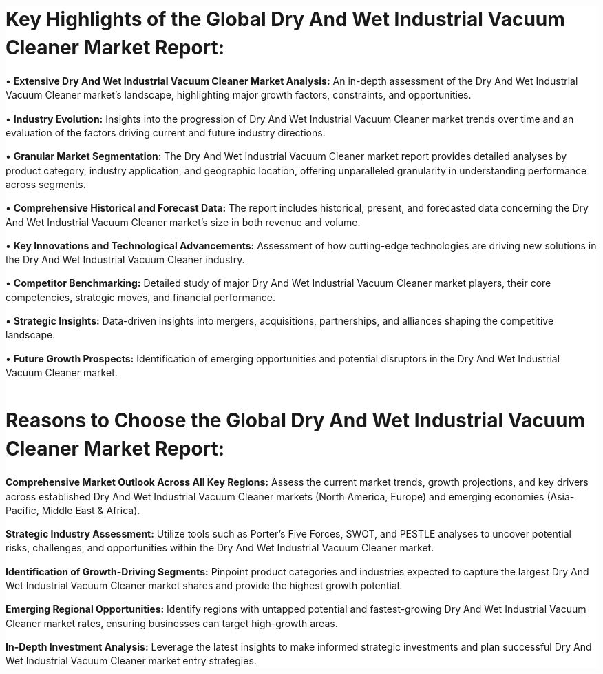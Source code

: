 # <strong>Key Highlights of the Global Dry And Wet Industrial Vacuum Cleaner Market Report:</strong>

• <strong>Extensive Dry And Wet Industrial Vacuum Cleaner Market Analysis:</strong> An in-depth assessment of the Dry And Wet Industrial Vacuum Cleaner market’s landscape, highlighting major growth factors, constraints, and opportunities.

• <strong>Industry Evolution:</strong> Insights into the progression of Dry And Wet Industrial Vacuum Cleaner market trends over time and an evaluation of the factors driving current and future industry directions.

• <strong>Granular Market Segmentation:</strong> The Dry And Wet Industrial Vacuum Cleaner market report provides detailed analyses by product category, industry application, and geographic location, offering unparalleled granularity in understanding performance across segments.

• <strong>Comprehensive Historical and Forecast Data:</strong> The report includes historical, present, and forecasted data concerning the Dry And Wet Industrial Vacuum Cleaner market’s size in both revenue and volume.

• <strong>Key Innovations and Technological Advancements:</strong> Assessment of how cutting-edge technologies are driving new solutions in the Dry And Wet Industrial Vacuum Cleaner industry.

• <strong>Competitor Benchmarking:</strong> Detailed study of major Dry And Wet Industrial Vacuum Cleaner market players, their core competencies, strategic moves, and financial performance.

• <strong>Strategic Insights:</strong> Data-driven insights into mergers, acquisitions, partnerships, and alliances shaping the competitive landscape.

• <strong>Future Growth Prospects:</strong> Identification of emerging opportunities and potential disruptors in the Dry And Wet Industrial Vacuum Cleaner market.

# <strong>Reasons to Choose the Global Dry And Wet Industrial Vacuum Cleaner Market Report:</strong>

<strong>Comprehensive Market Outlook Across All Key Regions:</strong>
Assess the current market trends, growth projections, and key drivers across established Dry And Wet Industrial Vacuum Cleaner markets (North America, Europe) and emerging economies (Asia-Pacific, Middle East & Africa).

<strong>Strategic Industry Assessment:</strong>
Utilize tools such as Porter’s Five Forces, SWOT, and PESTLE analyses to uncover potential risks, challenges, and opportunities within the Dry And Wet Industrial Vacuum Cleaner market.

<strong>Identification of Growth-Driving Segments:</strong>
Pinpoint product categories and industries expected to capture the largest Dry And Wet Industrial Vacuum Cleaner market shares and provide the highest growth potential.

<strong>Emerging Regional Opportunities:</strong>
Identify regions with untapped potential and fastest-growing Dry And Wet Industrial Vacuum Cleaner market rates, ensuring businesses can target high-growth areas.

<strong>In-Depth Investment Analysis:</strong>
Leverage the latest insights to make informed strategic investments and plan successful Dry And Wet Industrial Vacuum Cleaner market entry strategies.
